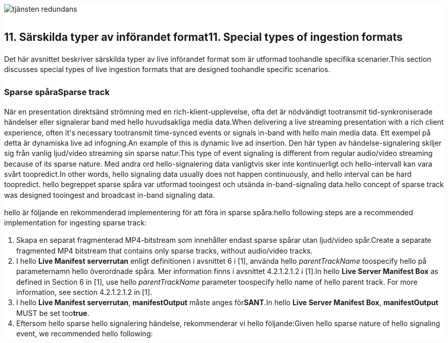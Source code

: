 ![tjänsten redundans][image7]

## <a name="11-special-types-of-ingestion-formats"></a><span data-ttu-id="5dfcb-266">11. Särskilda typer av införandet format</span><span class="sxs-lookup"><span data-stu-id="5dfcb-266">11. Special types of ingestion formats</span></span>
<span data-ttu-id="5dfcb-267">Det här avsnittet beskriver särskilda typer av live införandet format som är utformad toohandle specifika scenarier.</span><span class="sxs-lookup"><span data-stu-id="5dfcb-267">This section discusses special types of live ingestion formats that are designed toohandle specific scenarios.</span></span>

### <a name="sparse-track"></a><span data-ttu-id="5dfcb-268">Sparse spåra</span><span class="sxs-lookup"><span data-stu-id="5dfcb-268">Sparse track</span></span>
<span data-ttu-id="5dfcb-269">När en presentation direktsänd strömning med en rich-klient-upplevelse, ofta det är nödvändigt tootransmit tid-synkroniserade händelser eller signalerar band med hello huvudsakliga media data.</span><span class="sxs-lookup"><span data-stu-id="5dfcb-269">When delivering a live streaming presentation with a rich client experience, often it's necessary tootransmit time-synced events or signals in-band with hello main media data.</span></span> <span data-ttu-id="5dfcb-270">Ett exempel på detta är dynamiska live ad infogning.</span><span class="sxs-lookup"><span data-stu-id="5dfcb-270">An example of this is dynamic live ad insertion.</span></span> <span data-ttu-id="5dfcb-271">Den här typen av händelse-signalering skiljer sig från vanlig ljud/video streaming sin sparse natur.</span><span class="sxs-lookup"><span data-stu-id="5dfcb-271">This type of event signaling is different from regular audio/video streaming because of its sparse nature.</span></span> <span data-ttu-id="5dfcb-272">Med andra ord hello-signalering data vanligtvis sker inte kontinuerligt och hello-intervall kan vara svårt toopredict.</span><span class="sxs-lookup"><span data-stu-id="5dfcb-272">In other words, hello signaling data usually does not happen continuously, and hello interval can be hard toopredict.</span></span> <span data-ttu-id="5dfcb-273">hello begreppet sparse spåra var utformad tooingest och utsända in-band-signaling data.</span><span class="sxs-lookup"><span data-stu-id="5dfcb-273">hello concept of sparse track was designed tooingest and broadcast in-band signaling data.</span></span>

<span data-ttu-id="5dfcb-274">hello är följande en rekommenderad implementering för att föra in sparse spåra:</span><span class="sxs-lookup"><span data-stu-id="5dfcb-274">hello following steps are a recommended implementation for ingesting sparse track:</span></span>

1. <span data-ttu-id="5dfcb-275">Skapa en separat fragmenterad MP4-bitstream som innehåller endast sparse spårar utan ljud/video spår.</span><span class="sxs-lookup"><span data-stu-id="5dfcb-275">Create a separate fragmented MP4 bitstream that contains only sparse tracks, without audio/video tracks.</span></span>
2. <span data-ttu-id="5dfcb-276">I hello **Live Manifest serverrutan** enligt definitionen i avsnittet 6 i [1], använda hello *parentTrackName* toospecify hello på parameternamn hello överordnade spåra. Mer information finns i avsnittet 4.2.1.2.1.2 i [1].</span><span class="sxs-lookup"><span data-stu-id="5dfcb-276">In hello **Live Server Manifest Box** as defined in Section 6 in [1], use hello *parentTrackName* parameter toospecify hello name of hello parent track. For more information, see section 4.2.1.2.1.2 in [1].</span></span>
3. <span data-ttu-id="5dfcb-277">I hello **Live Manifest serverrutan**, **manifestOutput** måste anges för**SANT**.</span><span class="sxs-lookup"><span data-stu-id="5dfcb-277">In hello **Live Server Manifest Box**, **manifestOutput** MUST be set too**true**.</span></span>
4. <span data-ttu-id="5dfcb-278">Eftersom hello sparse hello signalering händelse, rekommenderar vi hello följande:</span><span class="sxs-lookup"><span data-stu-id="5dfcb-278">Given hello sparse nature of hello signaling event, we recommended hello following:</span></span>
   

[image1]: ./media/media-services-fmp4-live-ingest-overview/media-services-image1.png
[image2]: ./media/media-services-fmp4-live-ingest-overview/media-services-image2.png
[image3]: ./media/media-services-fmp4-live-ingest-overview/media-services-image3.png
[image4]: ./media/media-services-fmp4-live-ingest-overview/media-services-image4.png
[image5]: ./media/media-services-fmp4-live-ingest-overview/media-services-image5.png
[image6]: ./media/media-services-fmp4-live-ingest-overview/media-services-image6.png
[image7]: ./media/media-services-fmp4-live-ingest-overview/media-services-image7.png